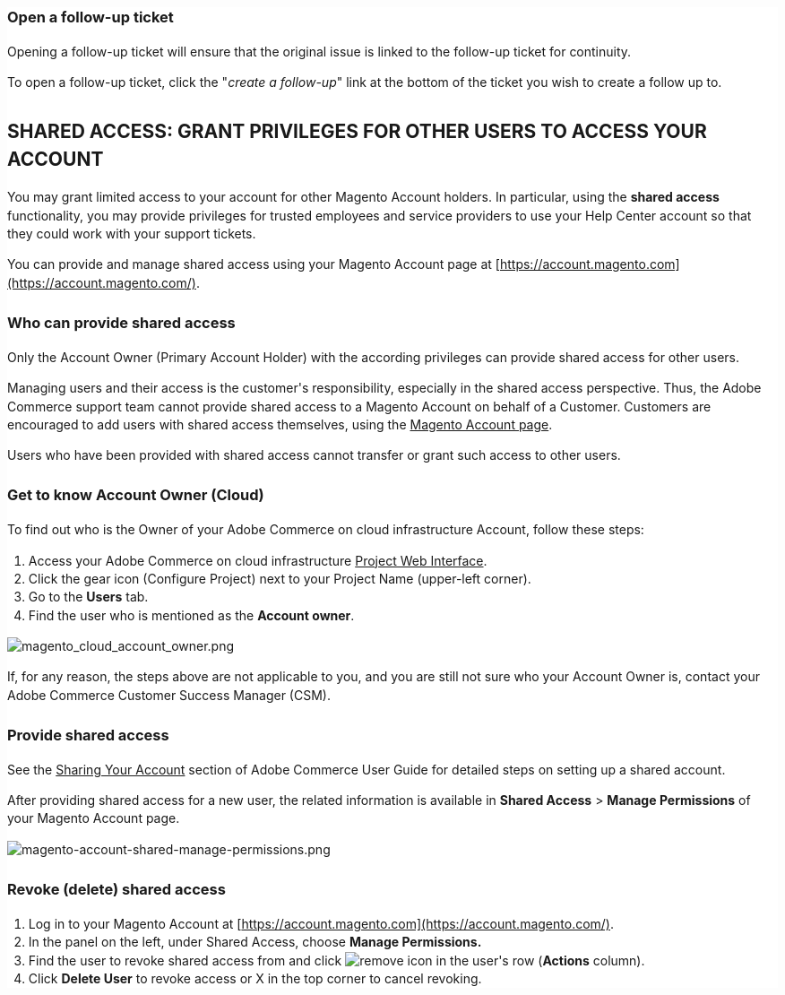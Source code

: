 <h3 id="follow-up">Open a follow-up ticket</h3>

Opening a follow-up ticket will ensure that the original issue is linked to the follow-up ticket for continuity.

To open a follow-up ticket, click the "*create a follow-up*" link at the bottom of the ticket you wish to create a follow up to.

<h2 id="shared-access">SHARED ACCESS: GRANT PRIVILEGES FOR OTHER USERS TO ACCESS YOUR ACCOUNT</h2>

You may grant limited access to your account for other Magento Account holders. In particular, using the **shared access** functionality, you may provide privileges for trusted employees and service providers to use your Help Center account so that they could work with your support tickets.

You can provide and manage shared access using your Magento Account page at [https://account.magento.com](https://account.magento.com/).

<h3 id="who-can-provide-shared-access">Who can provide shared access</h3>

Only the Account Owner (Primary Account Holder) with the according privileges can provide shared access for other users.

Managing users and their access is the customer's responsibility, especially in the shared access perspective. Thus, the Adobe Commerce support team cannot provide shared access to a Magento Account on behalf of a Customer. Customers are encouraged to add users with shared access themselves, using the [Magento Account page](https://account.magento.com/).

Users who have been provided with shared access cannot transfer or grant such access to other users.

<h3 id="find-account-owner-cloud">Get to know Account Owner (Cloud)</h3>

To find out who is the Owner of your Adobe Commerce on cloud infrastructure Account, follow these steps:

1. Access your Adobe Commerce on cloud infrastructure [Project Web Interface](http://devdocs.magento.com/guides/v2.2/cloud/project/projects.html).
1. Click the gear icon (Configure Project) next to your Project Name (upper-left corner).
1. Go to the **Users** tab.
1. Find the user who is mentioned as the **Account owner**.

![magento_cloud_account_owner.png](assets/magento_cloud_account_owner.png)

If, for any reason, the steps above are not applicable to you, and you are still not sure who your Account Owner is, contact your Adobe Commerce Customer Success Manager (CSM).

<h3 id="provide-shared-access">Provide shared access</h3>

See the [Sharing Your Account](http://docs.magento.com/m2/ee/user_guide/magento/magento-account-share.html) section of Adobe Commerce User Guide for detailed steps on setting up a shared account.

After providing shared access for a new user, the related information is available in **Shared Access** > **Manage Permissions** of your Magento Account page.

![magento-account-shared-manage-permissions.png](assets/magento-account-shared-manage-permissions.png)

<h3 id="revoke-shared-access">Revoke (delete) shared access</h3>

1. Log in to your Magento Account at [https://account.magento.com](https://account.magento.com/).
1. In the panel on the left, under Shared Access, choose **Manage Permissions.**
1. Find the user to revoke shared access from and click <img src = "assets/remove_icon.png" alt = "remove icon" width="25px"> in the user's row (**Actions** column).
1. Click **Delete User** to revoke access or X in the top corner to cancel revoking.
